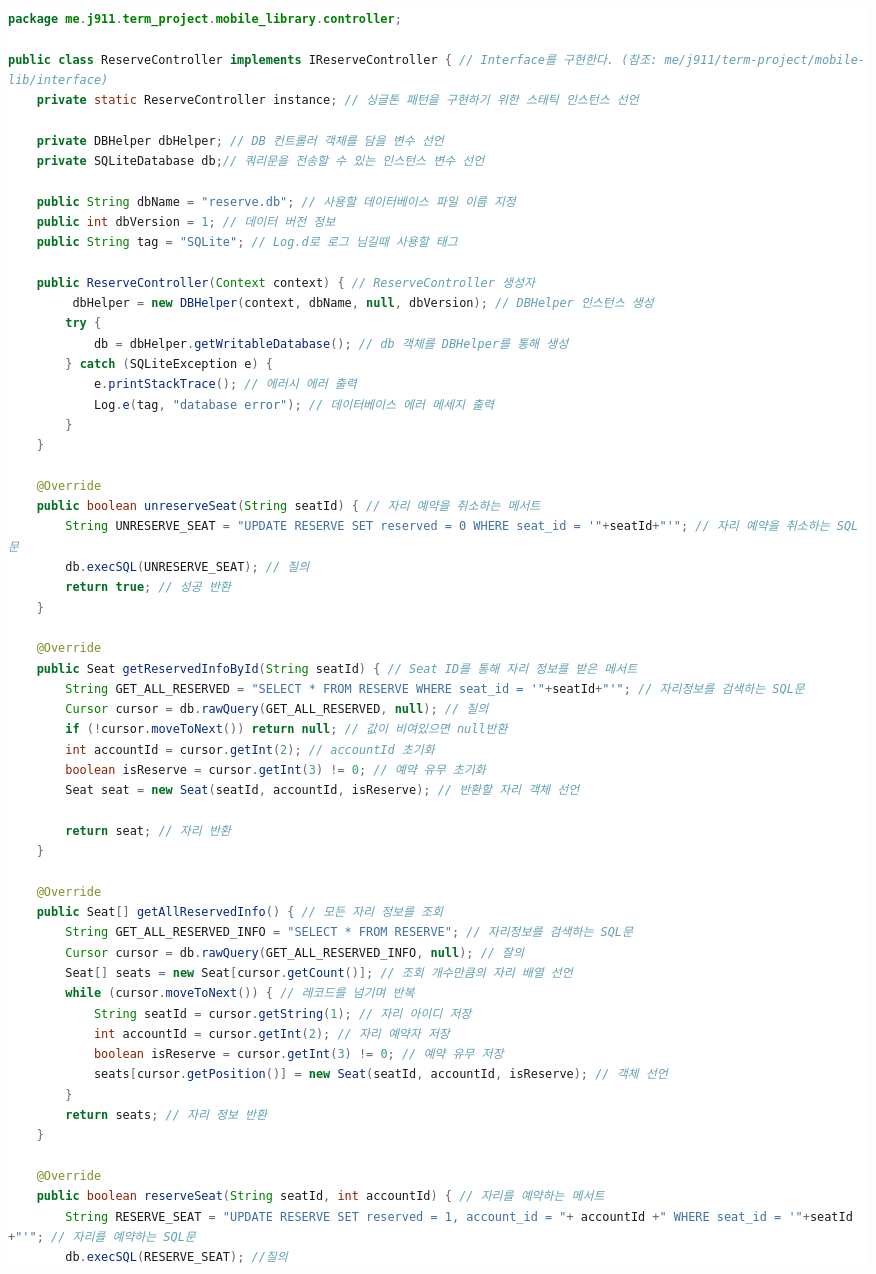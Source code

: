 ```java
package me.j911.term_project.mobile_library.controller;

public class ReserveController implements IReserveController { // Interface를 구현한다. (참조: me/j911/term-project/mobile-lib/interface)
    private static ReserveController instance; // 싱글톤 패턴을 구현하기 위한 스태틱 인스턴스 선언

    private DBHelper dbHelper; // DB 컨트롤러 객체를 담을 변수 선언
    private SQLiteDatabase db;// 쿼리문을 전송할 수 있는 인스턴스 변수 선언

    public String dbName = "reserve.db"; // 사용할 데이터베이스 파일 이름 지정
    public int dbVersion = 1; // 데이터 버전 정보
    public String tag = "SQLite"; // Log.d로 로그 님길때 사용할 태그

    public ReserveController(Context context) { // ReserveController 생성자
         dbHelper = new DBHelper(context, dbName, null, dbVersion); // DBHelper 인스턴스 생성
        try {
            db = dbHelper.getWritableDatabase(); // db 객체를 DBHelper를 통해 생성
        } catch (SQLiteException e) {
            e.printStackTrace(); // 에러시 에러 출력
            Log.e(tag, "database error"); // 데이터베이스 에러 메세지 출력
        }
    }

    @Override
    public boolean unreserveSeat(String seatId) { // 자리 예약을 취소하는 메서트
        String UNRESERVE_SEAT = "UPDATE RESERVE SET reserved = 0 WHERE seat_id = '"+seatId+"'"; // 자리 예약을 취소하는 SQL문
        db.execSQL(UNRESERVE_SEAT); // 질의
        return true; // 성공 반환
    }

    @Override
    public Seat getReservedInfoById(String seatId) { // Seat ID를 통해 자리 정보를 받은 메서트
        String GET_ALL_RESERVED = "SELECT * FROM RESERVE WHERE seat_id = '"+seatId+"'"; // 자리정보를 검색하는 SQL문
        Cursor cursor = db.rawQuery(GET_ALL_RESERVED, null); // 질의
        if (!cursor.moveToNext()) return null; // 값이 비여있으면 null반환
        int accountId = cursor.getInt(2); // accountId 초기화
        boolean isReserve = cursor.getInt(3) != 0; // 예약 유무 초기화
        Seat seat = new Seat(seatId, accountId, isReserve); // 반환할 자리 객체 선언

        return seat; // 자리 반환
    }

    @Override
    public Seat[] getAllReservedInfo() { // 모든 자리 정보를 조회
        String GET_ALL_RESERVED_INFO = "SELECT * FROM RESERVE"; // 자리정보를 검색하는 SQL문
        Cursor cursor = db.rawQuery(GET_ALL_RESERVED_INFO, null); // 잘의
        Seat[] seats = new Seat[cursor.getCount()]; // 조회 개수만큼의 자리 배열 선언
        while (cursor.moveToNext()) { // 레코드를 넘기며 반복
            String seatId = cursor.getString(1); // 자리 아이디 저장
            int accountId = cursor.getInt(2); // 자리 예약자 저장
            boolean isReserve = cursor.getInt(3) != 0; // 예약 유무 저장
            seats[cursor.getPosition()] = new Seat(seatId, accountId, isReserve); // 객체 선언
        }
        return seats; // 자리 정보 반환
    }

    @Override
    public boolean reserveSeat(String seatId, int accountId) { // 자리를 예약하는 메서트
        String RESERVE_SEAT = "UPDATE RESERVE SET reserved = 1, account_id = "+ accountId +" WHERE seat_id = '"+seatId+"'"; // 자리를 예약하는 SQL문
        db.execSQL(RESERVE_SEAT); //질의 
```